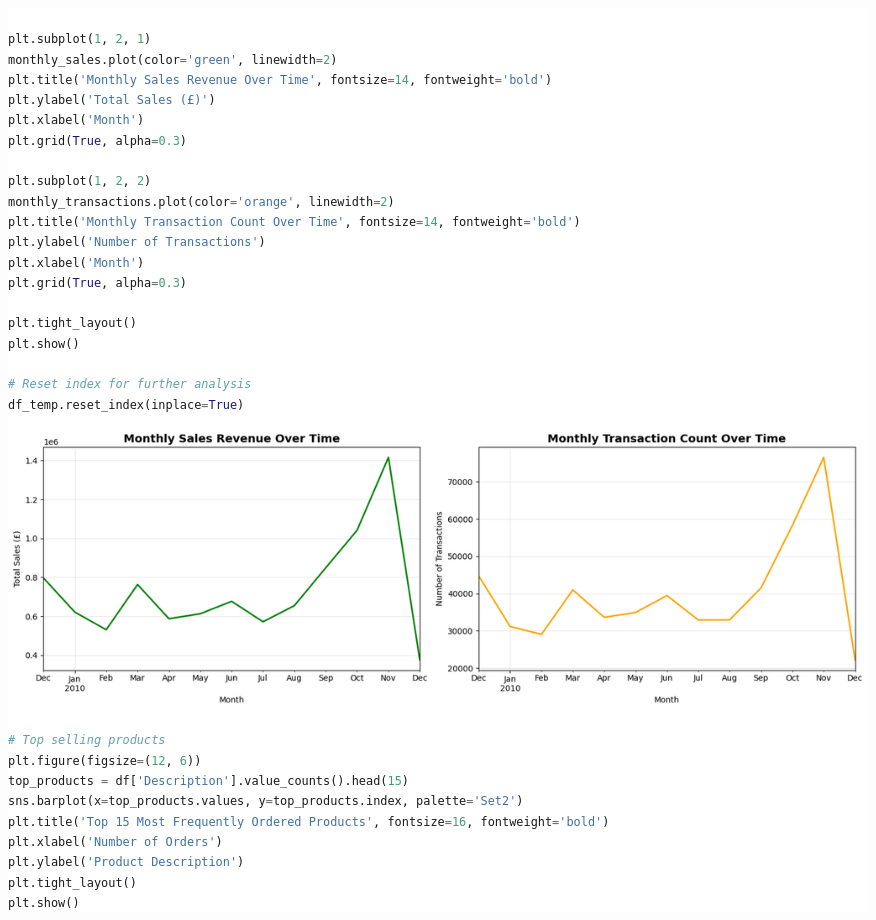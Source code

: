 ```python

plt.subplot(1, 2, 1)
monthly_sales.plot(color='green', linewidth=2)
plt.title('Monthly Sales Revenue Over Time', fontsize=14, fontweight='bold')
plt.ylabel('Total Sales (£)')
plt.xlabel('Month')
plt.grid(True, alpha=0.3)

plt.subplot(1, 2, 2)
monthly_transactions.plot(color='orange', linewidth=2)
plt.title('Monthly Transaction Count Over Time', fontsize=14, fontweight='bold')
plt.ylabel('Number of Transactions')
plt.xlabel('Month')
plt.grid(True, alpha=0.3)

plt.tight_layout()
plt.show()

# Reset index for further analysis
df_temp.reset_index(inplace=True)
```


    
![png](output_14_0.png)
    



```python
# Top selling products
plt.figure(figsize=(12, 6))
top_products = df['Description'].value_counts().head(15)
sns.barplot(x=top_products.values, y=top_products.index, palette='Set2')
plt.title('Top 15 Most Frequently Ordered Products', fontsize=16, fontweight='bold')
plt.xlabel('Number of Orders')
plt.ylabel('Product Description')
plt.tight_layout()
plt.show()
```
